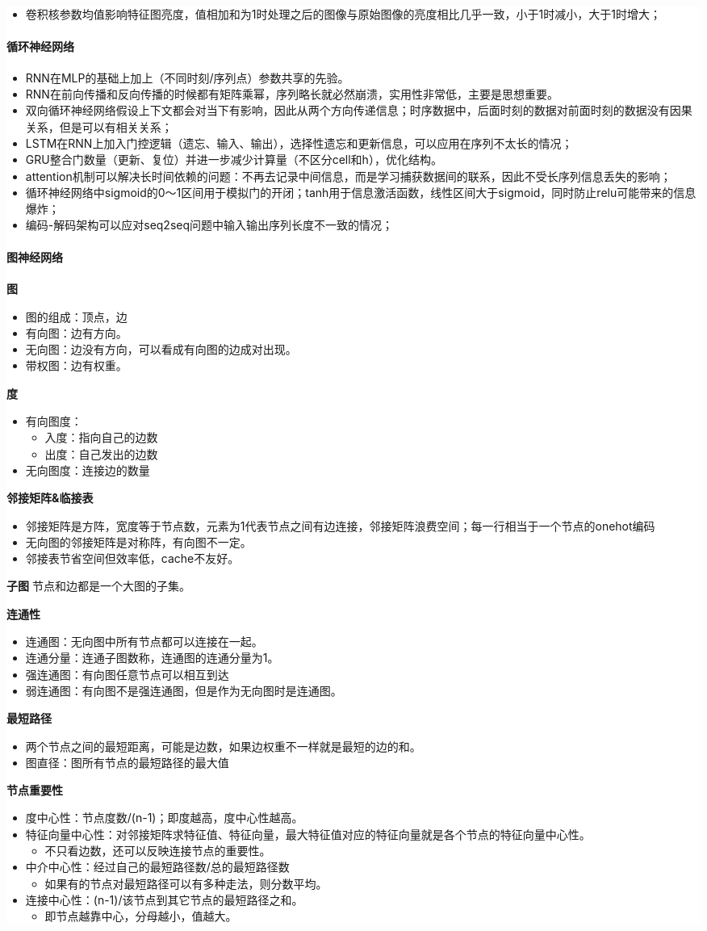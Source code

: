 * 卷积核参数均值影响特征图亮度，值相加和为1时处理之后的图像与原始图像的亮度相比几乎一致，小于1时减小，大于1时增大；

#### 循环神经网络

* RNN在MLP的基础上加上（不同时刻/序列点）参数共享的先验。
* RNN在前向传播和反向传播的时候都有矩阵乘幂，序列略长就必然崩溃，实用性非常低，主要是思想重要。
* 双向循环神经网络假设上下文都会对当下有影响，因此从两个方向传递信息；时序数据中，后面时刻的数据对前面时刻的数据没有因果关系，但是可以有相关关系；
* LSTM在RNN上加入门控逻辑（遗忘、输入、输出），选择性遗忘和更新信息，可以应用在序列不太长的情况；
* GRU整合门数量（更新、复位）并进一步减少计算量（不区分cell和h），优化结构。
* attention机制可以解决长时间依赖的问题：不再去记录中间信息，而是学习捕获数据间的联系，因此不受长序列信息丢失的影响；
* 循环神经网络中sigmoid的0～1区间用于模拟门的开闭；tanh用于信息激活函数，线性区间大于sigmoid，同时防止relu可能带来的信息爆炸；
* 编码-解码架构可以应对seq2seq问题中输入输出序列长度不一致的情况；

#### 图神经网络

**图**

* 图的组成：顶点，边
* 有向图：边有方向。
* 无向图：边没有方向，可以看成有向图的边成对出现。
* 带权图：边有权重。

**度**

* 有向图度：
  * 入度：指向自己的边数
  * 出度：自己发出的边数
* 无向图度：连接边的数量

**邻接矩阵&临接表**

* 邻接矩阵是方阵，宽度等于节点数，元素为1代表节点之间有边连接，邻接矩阵浪费空间；每一行相当于一个节点的onehot编码
* 无向图的邻接矩阵是对称阵，有向图不一定。
* 邻接表节省空间但效率低，cache不友好。

**子图** 节点和边都是一个大图的子集。

**连通性**

* 连通图：无向图中所有节点都可以连接在一起。
* 连通分量：连通子图数称，连通图的连通分量为1。
* 强连通图：有向图任意节点可以相互到达
* 弱连通图：有向图不是强连通图，但是作为无向图时是连通图。

**最短路径**

* 两个节点之间的最短距离，可能是边数，如果边权重不一样就是最短的边的和。
* 图直径：图所有节点的最短路径的最大值

**节点重要性**

* 度中心性：节点度数/(n-1)；即度越高，度中心性越高。
* 特征向量中心性：对邻接矩阵求特征值、特征向量，最大特征值对应的特征向量就是各个节点的特征向量中心性。
  * 不只看边数，还可以反映连接节点的重要性。
* 中介中心性：经过自己的最短路径数/总的最短路径数
  * 如果有的节点对最短路径可以有多种走法，则分数平均。
* 连接中心性：(n-1)/该节点到其它节点的最短路径之和。
  * 即节点越靠中心，分母越小，值越大。
